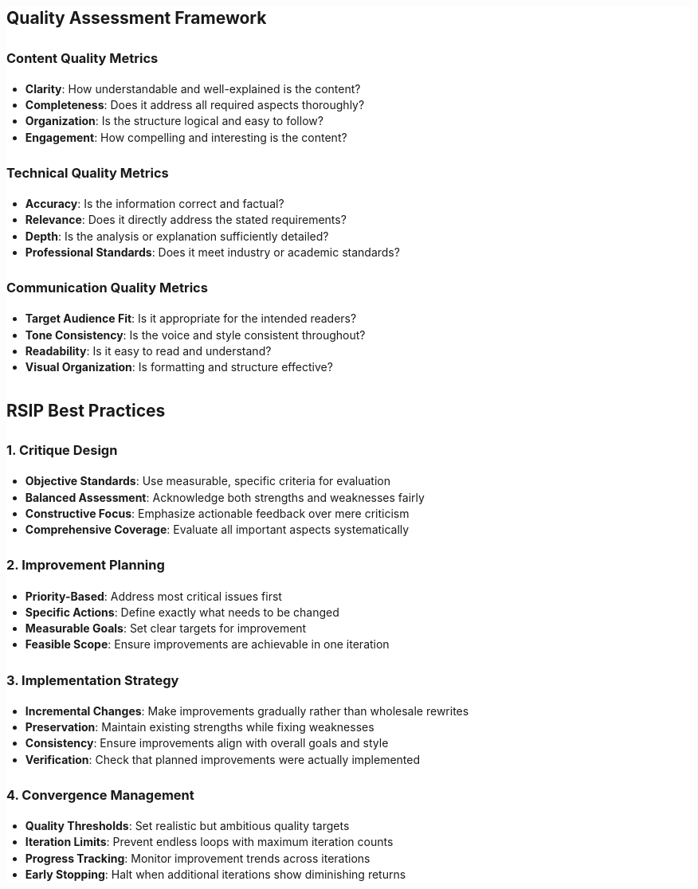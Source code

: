 ```python
```

## Quality Assessment Framework

### Content Quality Metrics
- **Clarity**: How understandable and well-explained is the content?
- **Completeness**: Does it address all required aspects thoroughly?
- **Organization**: Is the structure logical and easy to follow?
- **Engagement**: How compelling and interesting is the content?

### Technical Quality Metrics
- **Accuracy**: Is the information correct and factual?
- **Relevance**: Does it directly address the stated requirements?
- **Depth**: Is the analysis or explanation sufficiently detailed?
- **Professional Standards**: Does it meet industry or academic standards?

### Communication Quality Metrics
- **Target Audience Fit**: Is it appropriate for the intended readers?
- **Tone Consistency**: Is the voice and style consistent throughout?
- **Readability**: Is it easy to read and understand?
- **Visual Organization**: Is formatting and structure effective?

## RSIP Best Practices

### 1. Critique Design
- **Objective Standards**: Use measurable, specific criteria for evaluation
- **Balanced Assessment**: Acknowledge both strengths and weaknesses fairly
- **Constructive Focus**: Emphasize actionable feedback over mere criticism
- **Comprehensive Coverage**: Evaluate all important aspects systematically

### 2. Improvement Planning
- **Priority-Based**: Address most critical issues first
- **Specific Actions**: Define exactly what needs to be changed
- **Measurable Goals**: Set clear targets for improvement
- **Feasible Scope**: Ensure improvements are achievable in one iteration

### 3. Implementation Strategy
- **Incremental Changes**: Make improvements gradually rather than wholesale rewrites
- **Preservation**: Maintain existing strengths while fixing weaknesses
- **Consistency**: Ensure improvements align with overall goals and style
- **Verification**: Check that planned improvements were actually implemented

### 4. Convergence Management
- **Quality Thresholds**: Set realistic but ambitious quality targets
- **Iteration Limits**: Prevent endless loops with maximum iteration counts
- **Progress Tracking**: Monitor improvement trends across iterations
- **Early Stopping**: Halt when additional iterations show diminishing returns
